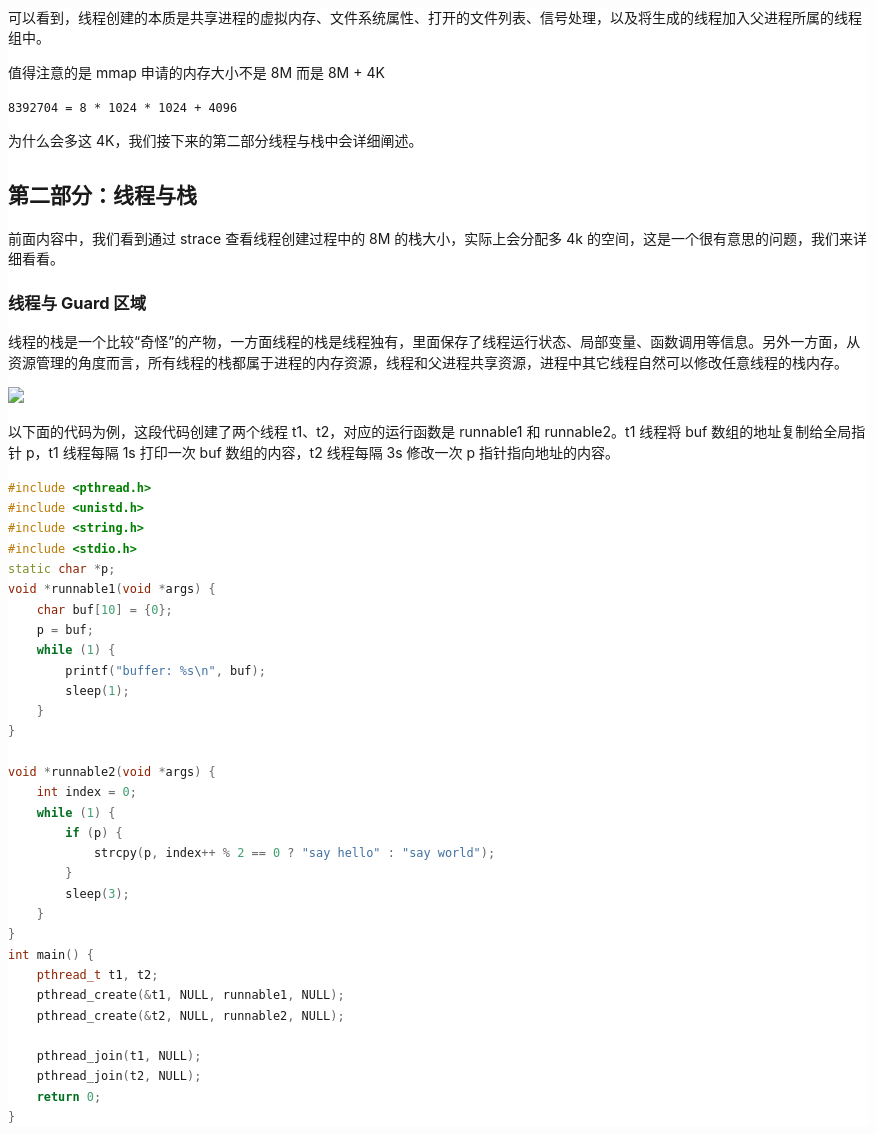 可以看到，线程创建的本质是共享进程的虚拟内存、文件系统属性、打开的文件列表、信号处理，以及将生成的线程加入父进程所属的线程组中。

值得注意的是 mmap 申请的内存大小不是 8M 而是 8M + 4K

```undefined
8392704 = 8 * 1024 * 1024 + 4096
```

为什么会多这 4K，我们接下来的第二部分线程与栈中会详细阐述。

## 第二部分：线程与栈

前面内容中，我们看到通过 strace 查看线程创建过程中的 8M 的栈大小，实际上会分配多 4k 的空间，这是一个很有意思的问题，我们来详细看看。

### 线程与 Guard 区域

线程的栈是一个比较“奇怪”的产物，一方面线程的栈是线程独有，里面保存了线程运行状态、局部变量、函数调用等信息。另外一方面，从资源管理的角度而言，所有线程的栈都属于进程的内存资源，线程和父进程共享资源，进程中其它线程自然可以修改任意线程的栈内存。

![](//upload-images.jianshu.io/upload_images/26303134-08bed7745fa7eab2.png?imageMogr2/auto-orient/strip|imageView2/2/w/1200/format/webp)

以下面的代码为例，这段代码创建了两个线程 t1、t2，对应的运行函数是 runnable1 和 runnable2。t1 线程将 buf 数组的地址复制给全局指针 p，t1 线程每隔 1s 打印一次 buf 数组的内容，t2 线程每隔 3s 修改一次 p 指针指向地址的内容。

```cpp
#include <pthread.h>
#include <unistd.h>
#include <string.h>
#include <stdio.h>
static char *p;
void *runnable1(void *args) {
    char buf[10] = {0};
    p = buf;
    while (1) {
        printf("buffer: %s\n", buf);
        sleep(1);
    }
}

void *runnable2(void *args) {
    int index = 0;
    while (1) {
        if (p) {
            strcpy(p, index++ % 2 == 0 ? "say hello" : "say world");
        }
        sleep(3);
    }
}
int main() {
    pthread_t t1, t2;
    pthread_create(&t1, NULL, runnable1, NULL);
    pthread_create(&t2, NULL, runnable2, NULL);

    pthread_join(t1, NULL);
    pthread_join(t2, NULL);
    return 0;
}
```
